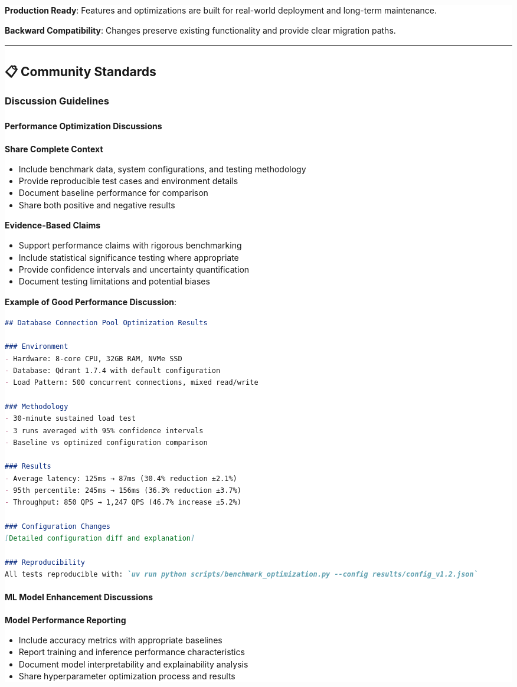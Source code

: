 **Production Ready**: Features and optimizations are built for real-world deployment and long-term maintenance.

**Backward Compatibility**: Changes preserve existing functionality and provide clear migration paths.

---

## 📋 Community Standards

### Discussion Guidelines

#### Performance Optimization Discussions
**Share Complete Context**
- Include benchmark data, system configurations, and testing methodology
- Provide reproducible test cases and environment details
- Document baseline performance for comparison
- Share both positive and negative results

**Evidence-Based Claims**
- Support performance claims with rigorous benchmarking
- Include statistical significance testing where appropriate
- Provide confidence intervals and uncertainty quantification
- Document testing limitations and potential biases

**Example of Good Performance Discussion**:
```markdown
## Database Connection Pool Optimization Results

### Environment
- Hardware: 8-core CPU, 32GB RAM, NVMe SSD
- Database: Qdrant 1.7.4 with default configuration
- Load Pattern: 500 concurrent connections, mixed read/write

### Methodology
- 30-minute sustained load test
- 3 runs averaged with 95% confidence intervals
- Baseline vs optimized configuration comparison

### Results
- Average latency: 125ms → 87ms (30.4% reduction ±2.1%)
- 95th percentile: 245ms → 156ms (36.3% reduction ±3.7%)
- Throughput: 850 QPS → 1,247 QPS (46.7% increase ±5.2%)

### Configuration Changes
[Detailed configuration diff and explanation]

### Reproducibility
All tests reproducible with: `uv run python scripts/benchmark_optimization.py --config results/config_v1.2.json`
```

#### ML Model Enhancement Discussions
**Model Performance Reporting**
- Include accuracy metrics with appropriate baselines
- Report training and inference performance characteristics
- Document model interpretability and explainability analysis
- Share hyperparameter optimization process and results
